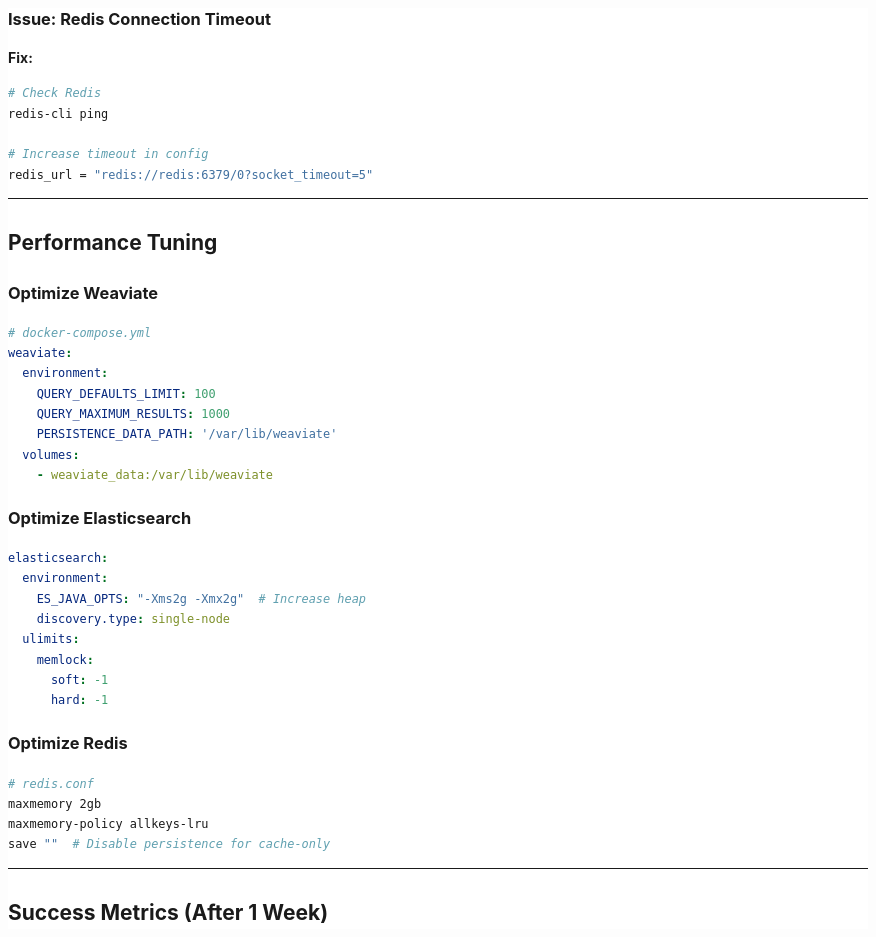 ### Issue: Redis Connection Timeout

**Fix:**
```bash
# Check Redis
redis-cli ping

# Increase timeout in config
redis_url = "redis://redis:6379/0?socket_timeout=5"
```

---

## Performance Tuning

### Optimize Weaviate

```yaml
# docker-compose.yml
weaviate:
  environment:
    QUERY_DEFAULTS_LIMIT: 100
    QUERY_MAXIMUM_RESULTS: 1000
    PERSISTENCE_DATA_PATH: '/var/lib/weaviate'
  volumes:
    - weaviate_data:/var/lib/weaviate
```

### Optimize Elasticsearch

```yaml
elasticsearch:
  environment:
    ES_JAVA_OPTS: "-Xms2g -Xmx2g"  # Increase heap
    discovery.type: single-node
  ulimits:
    memlock:
      soft: -1
      hard: -1
```

### Optimize Redis

```bash
# redis.conf
maxmemory 2gb
maxmemory-policy allkeys-lru
save ""  # Disable persistence for cache-only
```

---

## Success Metrics (After 1 Week)
